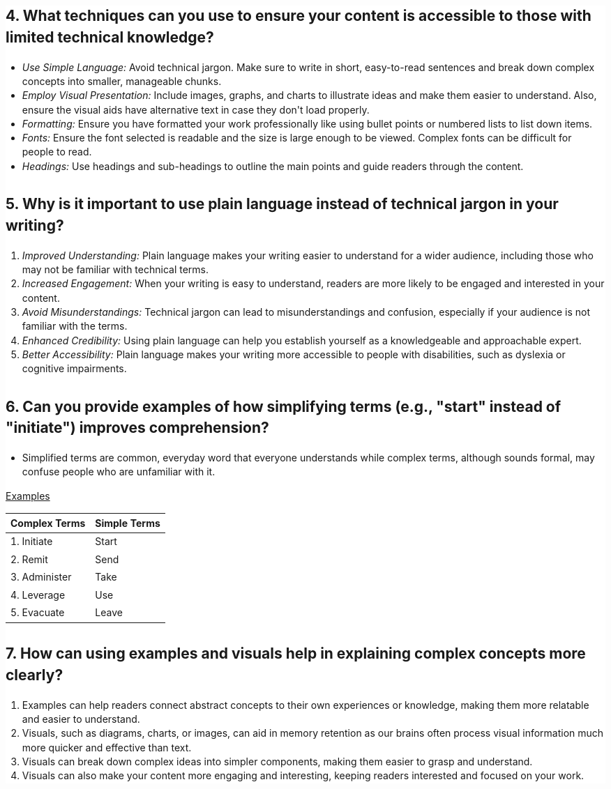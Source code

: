 ## 4. What techniques can you use to ensure your content is accessible to those with limited technical knowledge?

- _Use Simple Language:_ Avoid technical jargon. Make sure to write in short, easy-to-read sentences and break down complex concepts into smaller, manageable chunks.
- _Employ Visual Presentation:_ Include images, graphs, and charts to illustrate ideas and make them easier to understand. Also, ensure the visual aids have alternative text in case they don't load properly.
- _Formatting:_ Ensure you have formatted your work professionally like using bullet points or numbered lists to list down items.
- _Fonts:_ Ensure the font selected is readable and the size is large enough to be viewed. Complex fonts can be difficult for people to read.
- _Headings:_ Use headings and sub-headings to outline the main points and guide readers through the content.

## 5. Why is it important to use plain language instead of technical jargon in your writing?

1. _Improved Understanding:_ Plain language makes your writing easier to understand for a wider audience, including those who may not be familiar with technical terms.
2. _Increased Engagement:_ When your writing is easy to understand, readers are more likely to be engaged and interested in your content.
3. _Avoid Misunderstandings:_ Technical jargon can lead to misunderstandings and confusion, especially if your audience is not familiar with the terms.
4. _Enhanced Credibility:_ Using plain language can help you establish yourself as a knowledgeable and approachable expert.
5. _Better Accessibility:_ Plain language makes your writing more accessible to people with disabilities, such as dyslexia or cognitive impairments.

## 6. Can you provide examples of how simplifying terms (e.g., "start" instead of "initiate") improves comprehension?
- Simplified terms are common, everyday word that everyone understands while complex terms, although sounds formal, may confuse people who are unfamiliar with it.

<ins>Examples</ins>

| Complex Terms | Simple Terms |
|---------------|--------------|
| 1. Initiate   | Start        |
| 2. Remit      | Send         |
| 3. Administer | Take         |
| 4. Leverage   | Use          |
| 5. Evacuate   | Leave        |

## 7. How can using examples and visuals help in explaining complex concepts more clearly?
1. Examples can help readers connect abstract concepts to their own experiences or knowledge, making them more relatable and easier to understand.
2. Visuals, such as diagrams, charts, or images, can aid in memory retention as our brains often process visual information much more quicker and effective than text.
3. Visuals can break down complex ideas into simpler components, making them easier to grasp and understand.
4. Visuals can also make your content more engaging and interesting, keeping readers interested and focused on your work.

